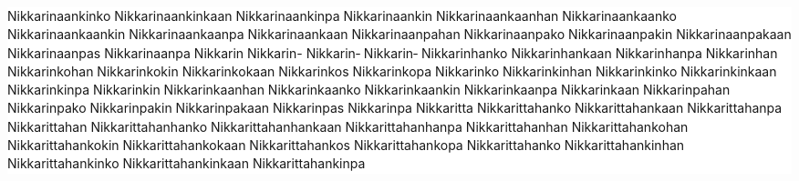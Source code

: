 Nikkarinaankinko
Nikkarinaankinkaan
Nikkarinaankinpa
Nikkarinaankin
Nikkarinaankaanhan
Nikkarinaankaanko
Nikkarinaankaankin
Nikkarinaankaanpa
Nikkarinaankaan
Nikkarinaanpahan
Nikkarinaanpako
Nikkarinaanpakin
Nikkarinaanpakaan
Nikkarinaanpas
Nikkarinaanpa
Nikkarin
Nikkarin-
Nikkarin‐
Nikkarin‑
Nikkarinhanko
Nikkarinhankaan
Nikkarinhanpa
Nikkarinhan
Nikkarinkohan
Nikkarinkokin
Nikkarinkokaan
Nikkarinkos
Nikkarinkopa
Nikkarinko
Nikkarinkinhan
Nikkarinkinko
Nikkarinkinkaan
Nikkarinkinpa
Nikkarinkin
Nikkarinkaanhan
Nikkarinkaanko
Nikkarinkaankin
Nikkarinkaanpa
Nikkarinkaan
Nikkarinpahan
Nikkarinpako
Nikkarinpakin
Nikkarinpakaan
Nikkarinpas
Nikkarinpa
Nikkaritta
Nikkarittahanko
Nikkarittahankaan
Nikkarittahanpa
Nikkarittahan
Nikkarittahanhanko
Nikkarittahanhankaan
Nikkarittahanhanpa
Nikkarittahanhan
Nikkarittahankohan
Nikkarittahankokin
Nikkarittahankokaan
Nikkarittahankos
Nikkarittahankopa
Nikkarittahanko
Nikkarittahankinhan
Nikkarittahankinko
Nikkarittahankinkaan
Nikkarittahankinpa